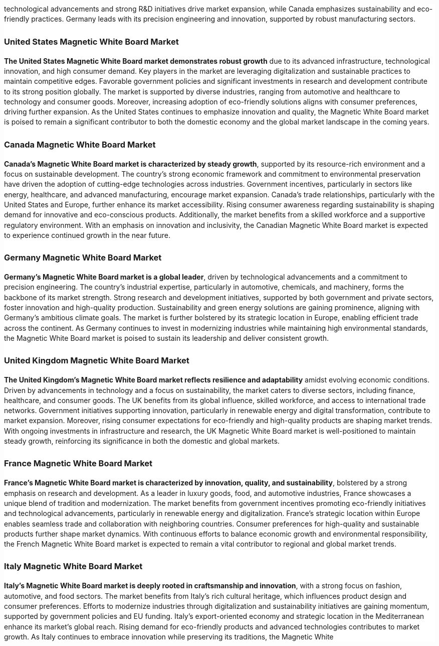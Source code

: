 technological advancements and strong R&amp;D initiatives drive market expansion, while Canada emphasizes sustainability and eco-friendly practices. Germany leads with its precision engineering and innovation, supported by robust manufacturing sectors.</span></em></p></blockquote><h3><strong>United States Magnetic White Board Market</strong></h3><p><strong>The United States Magnetic White Board market demonstrates robust growth</strong> due to its advanced infrastructure, technological innovation, and high consumer demand. Key players in the market are leveraging digitalization and sustainable practices to maintain competitive edges. Favorable government policies and significant investments in research and development contribute to its strong position globally. The market is supported by diverse industries, ranging from automotive and healthcare to technology and consumer goods. Moreover, increasing adoption of eco-friendly solutions aligns with consumer preferences, driving further expansion. As the United States continues to emphasize innovation and quality, the Magnetic White Board market is poised to remain a significant contributor to both the domestic economy and the global market landscape in the coming years.</p><h3><strong>Canada Magnetic White Board Market</strong></h3><p><strong>Canada&rsquo;s Magnetic White Board market is characterized by steady growth</strong>, supported by its resource-rich environment and a focus on sustainable development. The country&rsquo;s strong economic framework and commitment to environmental preservation have driven the adoption of cutting-edge technologies across industries. Government incentives, particularly in sectors like energy, healthcare, and advanced manufacturing, encourage market expansion. Canada&rsquo;s trade relationships, particularly with the United States and Europe, further enhance its market accessibility. Rising consumer awareness regarding sustainability is shaping demand for innovative and eco-conscious products. Additionally, the market benefits from a skilled workforce and a supportive regulatory environment. With an emphasis on innovation and inclusivity, the Canadian Magnetic White Board market is expected to experience continued growth in the near future.</p><h3><strong>Germany Magnetic White Board Market</strong></h3><p><strong>Germany&rsquo;s Magnetic White Board market is a global leader</strong>, driven by technological advancements and a commitment to precision engineering. The country&rsquo;s industrial expertise, particularly in automotive, chemicals, and machinery, forms the backbone of its market strength. Strong research and development initiatives, supported by both government and private sectors, foster innovation and high-quality production. Sustainability and green energy solutions are gaining prominence, aligning with Germany&rsquo;s ambitious climate goals. The market is further bolstered by its strategic location in Europe, enabling efficient trade across the continent. As Germany continues to invest in modernizing industries while maintaining high environmental standards, the Magnetic White Board market is poised to sustain its leadership and deliver consistent growth.</p><h3><strong>United Kingdom Magnetic White Board Market</strong></h3><p><strong>The United Kingdom&rsquo;s Magnetic White Board market reflects resilience and adaptability</strong> amidst evolving economic conditions. Driven by advancements in technology and a focus on sustainability, the market caters to diverse sectors, including finance, healthcare, and consumer goods. The UK benefits from its global influence, skilled workforce, and access to international trade networks. Government initiatives supporting innovation, particularly in renewable energy and digital transformation, contribute to market expansion. Moreover, rising consumer expectations for eco-friendly and high-quality products are shaping market trends. With ongoing investments in infrastructure and research, the UK Magnetic White Board market is well-positioned to maintain steady growth, reinforcing its significance in both the domestic and global markets.</p><h3><strong>France Magnetic White Board Market</strong></h3><p><strong>France&rsquo;s Magnetic White Board market is characterized by innovation, quality, and sustainability</strong>, bolstered by a strong emphasis on research and development. As a leader in luxury goods, food, and automotive industries, France showcases a unique blend of tradition and modernization. The market benefits from government incentives promoting eco-friendly initiatives and technological advancements, particularly in renewable energy and digitalization. France&rsquo;s strategic location within Europe enables seamless trade and collaboration with neighboring countries. Consumer preferences for high-quality and sustainable products further shape market dynamics. With continuous efforts to balance economic growth and environmental responsibility, the French Magnetic White Board market is expected to remain a vital contributor to regional and global market trends.</p><h3><strong>Italy Magnetic White Board Market</strong></h3><p><strong>Italy&rsquo;s Magnetic White Board market is deeply rooted in craftsmanship and innovation</strong>, with a strong focus on fashion, automotive, and food sectors. The market benefits from Italy&rsquo;s rich cultural heritage, which influences product design and consumer preferences. Efforts to modernize industries through digitalization and sustainability initiatives are gaining momentum, supported by government policies and EU funding. Italy&rsquo;s export-oriented economy and strategic location in the Mediterranean enhance its market&rsquo;s global reach. Rising demand for eco-friendly products and advanced technologies contributes to market growth. As Italy continues to embrace innovation while preserving its traditions, the Magnetic White
